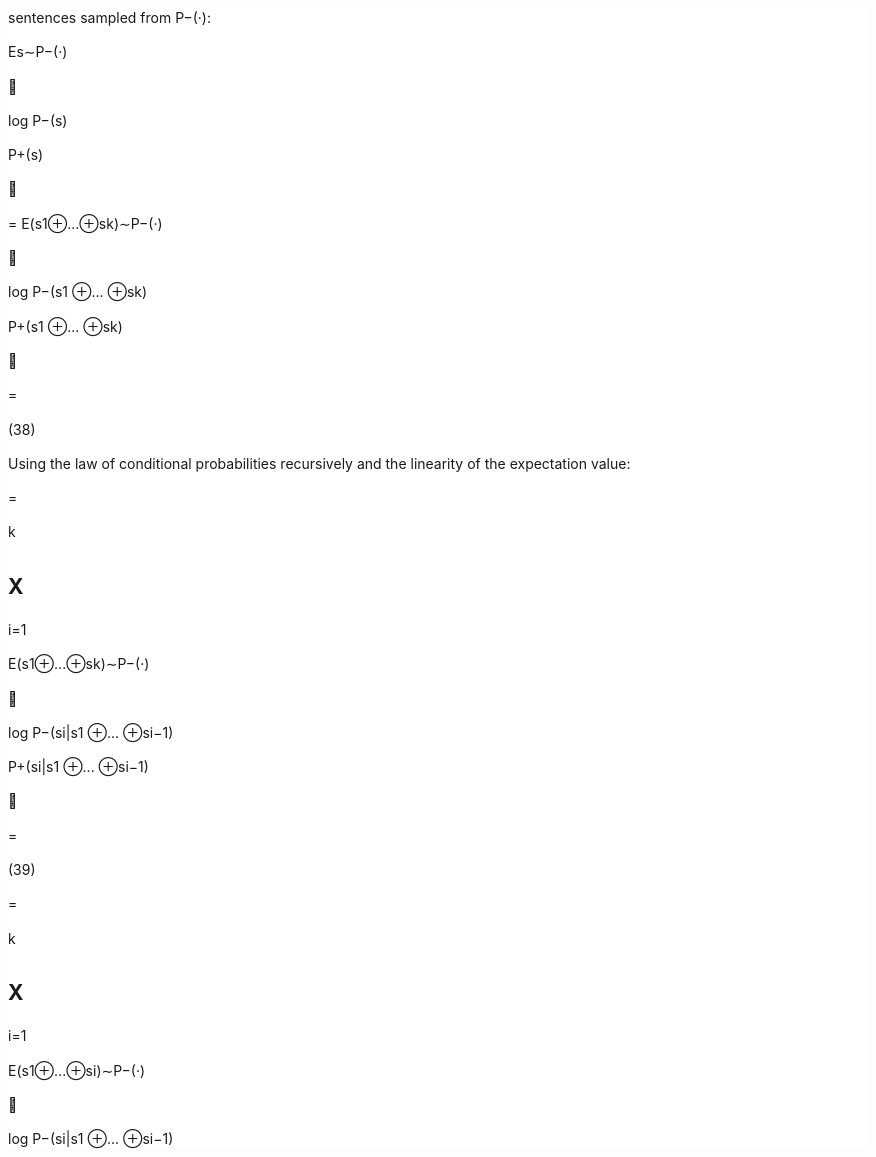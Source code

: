 sentences sampled from P−(·):

Es∼P−(·)



log P−(s)

P+(s)



= E(s1⊕...⊕sk)∼P−(·)



log P−(s1 ⊕... ⊕sk)

P+(s1 ⊕... ⊕sk)



=

(38)

Using the law of conditional probabilities recursively and the linearity of the expectation value:

=

k

## X

i=1

E(s1⊕...⊕sk)∼P−(·)



log P−(si|s1 ⊕... ⊕si−1)

P+(si|s1 ⊕... ⊕si−1)



=

(39)

=

k

## X

i=1

E(s1⊕...⊕si)∼P−(·)



log P−(si|s1 ⊕... ⊕si−1)
